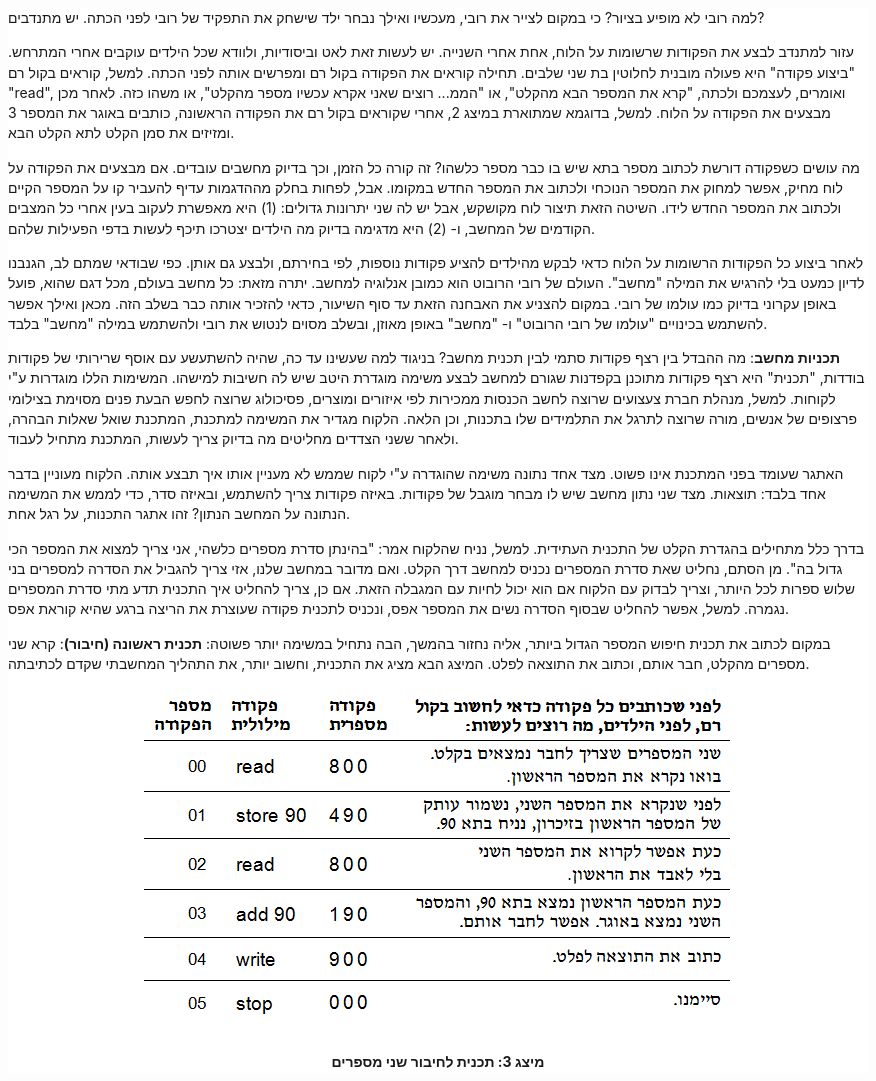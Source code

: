 </div>

למה רובי לא מופיע בציור? כי במקום לצייר את רובי, מעכשיו ואילך נבחר ילד שישחק את התפקיד של רובי לפני הכתה. יש מתנדבים?

עזור למתנדב לבצע את הפקודות שרשומות על הלוח, אחת אחרי השנייה. יש לעשות זאת לאט וביסודיות, ולוודא שכל הילדים עוקבים אחרי המתרחש. "ביצוע פקודה" היא פעולה מובנית לחלוטין בת שני שלבים. תחילה קוראים את הפקודה בקול רם ומפרשים אותה לפני הכתה. למשל, קוראים בקול רם "read", ואומרים, לעצמכם ולכתה, "קרא את המספר הבא מהקלט", או "הממ... רוצים שאני אקרא עכשיו מספר מהקלט", או משהו כזה. לאחר מכן מבצעים את הפקודה על הלוח. למשל, בדוגמא שמתוארת במיצג 2, אחרי שקוראים בקול רם את הפקודה הראשונה, כותבים באוגר את המספר 3 ומזיזים את סמן הקלט לתא הקלט הבא.

מה עושים כשפקודה דורשת לכתוב מספר בתא שיש בו כבר מספר כלשהו? זה קורה כל הזמן, וכך בדיוק מחשבים עובדים. אם מבצעים את הפקודה על לוח מחיק, אפשר למחוק את המספר הנוכחי ולכתוב את המספר החדש במקומו. אבל, לפחות בחלק מההדגמות עדיף להעביר קו על המספר הקיים ולכתוב את המספר החדש לידו. השיטה הזאת תיצור לוח מקושקש, אבל יש לה שני יתרונות גדולים: (1) היא מאפשרת לעקוב בעין אחרי כל המצבים הקודמים של המחשב, ו- (2) היא מדגימה בדיוק מה הילדים יצטרכו תיכף לעשות בדפי הפעילות שלהם.

לאחר ביצוע כל הפקודות הרשומות על הלוח כדאי לבקש מהילדים להציע פקודות נוספות, לפי בחירתם, ולבצע גם אותן. כפי שבודאי שמתם לב, הגנבנו לדיון כמעט בלי להרגיש את המילה "מחשב". העולם של רובי הרובוט הוא כמובן אנלוגיה למחשב. יתרה מזאת: כל מחשב בעולם, מכל דגם שהוא, פועל באופן עקרוני בדיוק כמו עולמו של רובי. במקום להצניע את האבחנה הזאת עד סוף השיעור, כדאי להזכיר אותה כבר בשלב הזה. מכאן ואילך אפשר להשתמש בכינויים "עולמו של רובי הרובוט" ו- "מחשב" באופן מאוזן, ובשלב מסוים לנטוש את רובי ולהשתמש במילה "מחשב" בלבד.

**תכניות מחשב**: מה ההבדל בין רצף פקודות סתמי לבין תכנית מחשב? בניגוד למה שעשינו עד כה, שהיה להשתעשע עם אוסף שרירותי של פקודות בודדות, "תכנית" היא רצף פקודות מתוכנן בקפדנות שגורם למחשב לבצע משימה מוגדרת היטב שיש לה חשיבות למישהו. המשימות הללו מוגדרות ע"י לקוחות. למשל, מנהלת חברת צעצועים שרוצה לחשב הכנסות ממכירות לפי איזורים ומוצרים, פסיכולוג שרוצה לחפש הבעת פנים מסוימת בצילומי פרצופים של אנשים, מורה שרוצה לתרגל את התלמידים שלו בתכנות, וכן הלאה. הלקוח מגדיר את המשימה למתכנת, המתכנת שואל שאלות הבהרה, ולאחר ששני הצדדים מחליטים מה בדיוק צריך לעשות, המתכנת מתחיל לעבוד.

האתגר שעומד בפני המתכנת אינו פשוט. מצד אחד נתונה משימה שהוגדרה ע"י לקוח שממש לא מעניין אותו איך תבצע אותה. הלקוח מעוניין בדבר אחד בלבד: תוצאות. מצד שני נתון מחשב שיש לו מבחר מוגבל של פקודות. באיזה פקודות צריך להשתמש, ובאיזה סדר, כדי לממש את המשימה הנתונה על המחשב הנתון? זהו אתגר התכנות, על רגל אחת.

בדרך כלל מתחילים בהגדרת הקלט של התכנית העתידית. למשל, נניח שהלקוח אמר: "בהינתן סדרת מספרים כלשהי, אני צריך למצוא את המספר הכי גדול בה". מן הסתם, נחליט שאת סדרת המספרים נכניס למחשב דרך הקלט. ואם מדובר במחשב שלנו, אזי צריך להגביל את הסדרה למספרים בני שלוש ספרות לכל היותר, וצריך לבדוק עם הלקוח אם הוא יכול לחיות עם המגבלה הזאת. אם כן, צריך להחליט איך התכנית תדע מתי סדרת המספרים נגמרה. למשל, אפשר להחליט שבסוף הסדרה נשים את המספר אפס, ונכניס לתכנית פקודה שעוצרת את הריצה ברגע שהיא קוראת אפס.

במקום לכתוב את תכנית חיפוש המספר הגדול ביותר, אליה נחזור בהמשך, הבה נתחיל במשימה יותר פשוטה:
**תכנית ראשונה (חיבור)**: קרא שני מספרים מהקלט, חבר אותם, וכתוב את התוצאה לפלט. המיצג הבא מציג את התכנית, וחשוב יותר, את התהליך המחשבתי שקדם לכתיבתה.

<div id="container" align="center">
<img class="img-responsive" src="basic-hardware-software/img11.png" title="מיצג 3: תכנית לחיבור שני מספרים" />
<br>
<h4>מיצג 3: תכנית לחיבור שני מספרים</h4>
